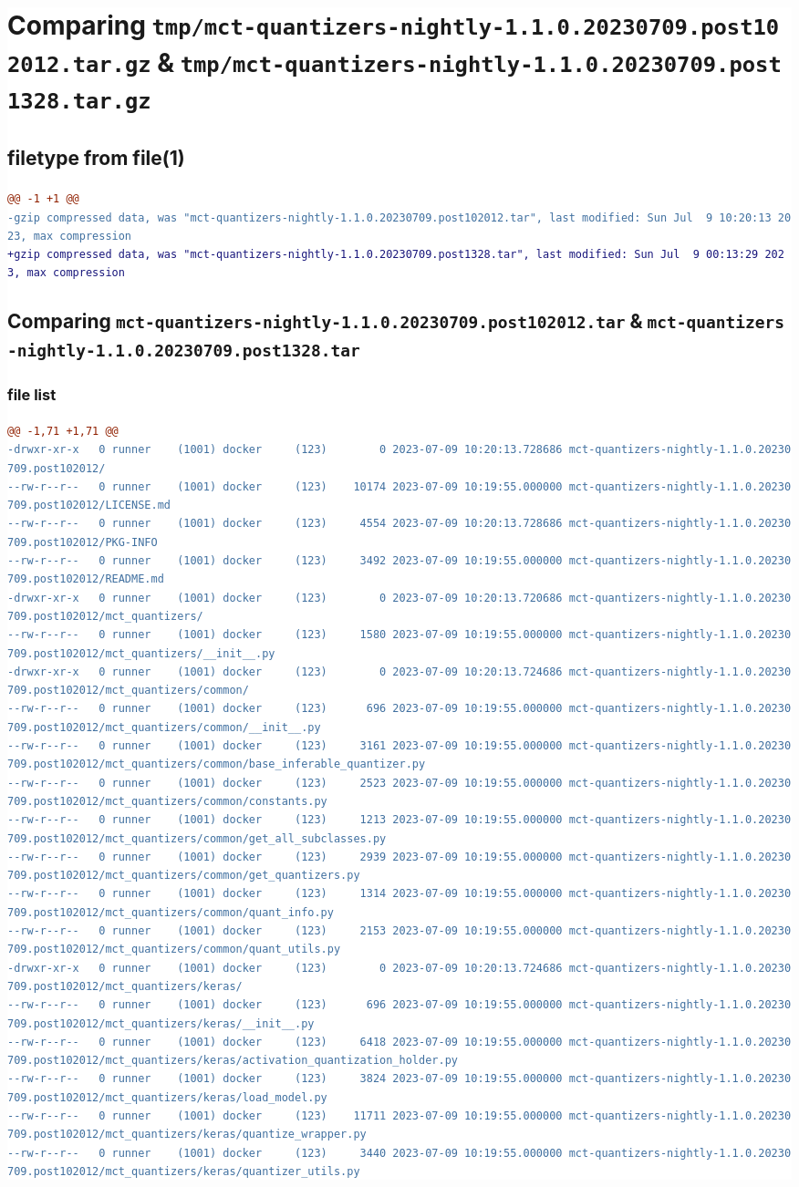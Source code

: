 # Comparing `tmp/mct-quantizers-nightly-1.1.0.20230709.post102012.tar.gz` & `tmp/mct-quantizers-nightly-1.1.0.20230709.post1328.tar.gz`

## filetype from file(1)

```diff
@@ -1 +1 @@
-gzip compressed data, was "mct-quantizers-nightly-1.1.0.20230709.post102012.tar", last modified: Sun Jul  9 10:20:13 2023, max compression
+gzip compressed data, was "mct-quantizers-nightly-1.1.0.20230709.post1328.tar", last modified: Sun Jul  9 00:13:29 2023, max compression
```

## Comparing `mct-quantizers-nightly-1.1.0.20230709.post102012.tar` & `mct-quantizers-nightly-1.1.0.20230709.post1328.tar`

### file list

```diff
@@ -1,71 +1,71 @@
-drwxr-xr-x   0 runner    (1001) docker     (123)        0 2023-07-09 10:20:13.728686 mct-quantizers-nightly-1.1.0.20230709.post102012/
--rw-r--r--   0 runner    (1001) docker     (123)    10174 2023-07-09 10:19:55.000000 mct-quantizers-nightly-1.1.0.20230709.post102012/LICENSE.md
--rw-r--r--   0 runner    (1001) docker     (123)     4554 2023-07-09 10:20:13.728686 mct-quantizers-nightly-1.1.0.20230709.post102012/PKG-INFO
--rw-r--r--   0 runner    (1001) docker     (123)     3492 2023-07-09 10:19:55.000000 mct-quantizers-nightly-1.1.0.20230709.post102012/README.md
-drwxr-xr-x   0 runner    (1001) docker     (123)        0 2023-07-09 10:20:13.720686 mct-quantizers-nightly-1.1.0.20230709.post102012/mct_quantizers/
--rw-r--r--   0 runner    (1001) docker     (123)     1580 2023-07-09 10:19:55.000000 mct-quantizers-nightly-1.1.0.20230709.post102012/mct_quantizers/__init__.py
-drwxr-xr-x   0 runner    (1001) docker     (123)        0 2023-07-09 10:20:13.724686 mct-quantizers-nightly-1.1.0.20230709.post102012/mct_quantizers/common/
--rw-r--r--   0 runner    (1001) docker     (123)      696 2023-07-09 10:19:55.000000 mct-quantizers-nightly-1.1.0.20230709.post102012/mct_quantizers/common/__init__.py
--rw-r--r--   0 runner    (1001) docker     (123)     3161 2023-07-09 10:19:55.000000 mct-quantizers-nightly-1.1.0.20230709.post102012/mct_quantizers/common/base_inferable_quantizer.py
--rw-r--r--   0 runner    (1001) docker     (123)     2523 2023-07-09 10:19:55.000000 mct-quantizers-nightly-1.1.0.20230709.post102012/mct_quantizers/common/constants.py
--rw-r--r--   0 runner    (1001) docker     (123)     1213 2023-07-09 10:19:55.000000 mct-quantizers-nightly-1.1.0.20230709.post102012/mct_quantizers/common/get_all_subclasses.py
--rw-r--r--   0 runner    (1001) docker     (123)     2939 2023-07-09 10:19:55.000000 mct-quantizers-nightly-1.1.0.20230709.post102012/mct_quantizers/common/get_quantizers.py
--rw-r--r--   0 runner    (1001) docker     (123)     1314 2023-07-09 10:19:55.000000 mct-quantizers-nightly-1.1.0.20230709.post102012/mct_quantizers/common/quant_info.py
--rw-r--r--   0 runner    (1001) docker     (123)     2153 2023-07-09 10:19:55.000000 mct-quantizers-nightly-1.1.0.20230709.post102012/mct_quantizers/common/quant_utils.py
-drwxr-xr-x   0 runner    (1001) docker     (123)        0 2023-07-09 10:20:13.724686 mct-quantizers-nightly-1.1.0.20230709.post102012/mct_quantizers/keras/
--rw-r--r--   0 runner    (1001) docker     (123)      696 2023-07-09 10:19:55.000000 mct-quantizers-nightly-1.1.0.20230709.post102012/mct_quantizers/keras/__init__.py
--rw-r--r--   0 runner    (1001) docker     (123)     6418 2023-07-09 10:19:55.000000 mct-quantizers-nightly-1.1.0.20230709.post102012/mct_quantizers/keras/activation_quantization_holder.py
--rw-r--r--   0 runner    (1001) docker     (123)     3824 2023-07-09 10:19:55.000000 mct-quantizers-nightly-1.1.0.20230709.post102012/mct_quantizers/keras/load_model.py
--rw-r--r--   0 runner    (1001) docker     (123)    11711 2023-07-09 10:19:55.000000 mct-quantizers-nightly-1.1.0.20230709.post102012/mct_quantizers/keras/quantize_wrapper.py
--rw-r--r--   0 runner    (1001) docker     (123)     3440 2023-07-09 10:19:55.000000 mct-quantizers-nightly-1.1.0.20230709.post102012/mct_quantizers/keras/quantizer_utils.py
```